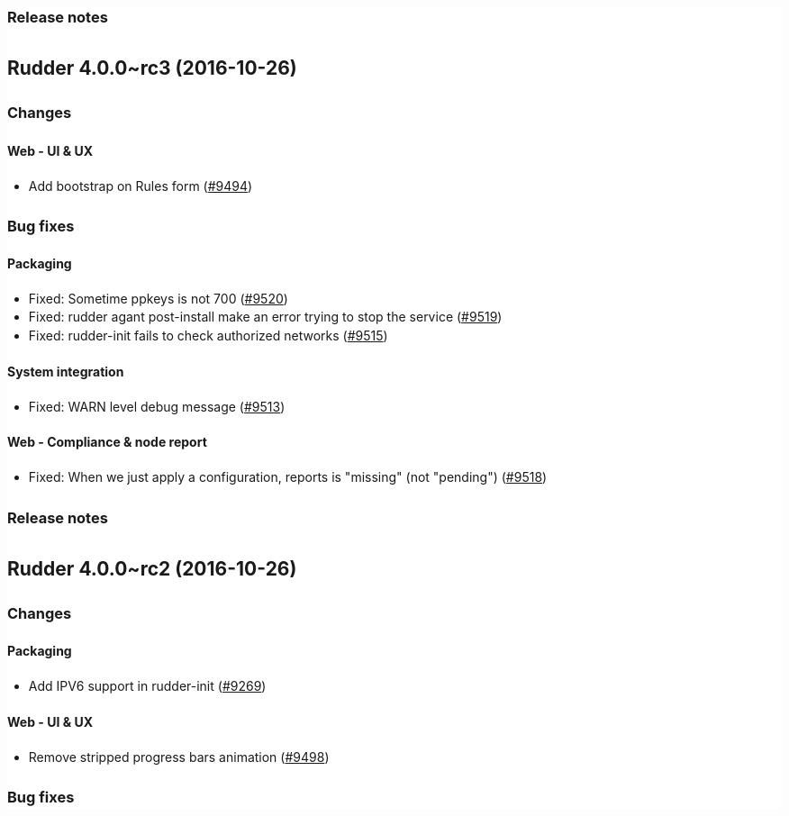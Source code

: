 ### Release notes

## Rudder 4.0.0~rc3 (2016-10-26)

### Changes

#### Web - UI & UX

  - Add bootstrap on Rules form
    ([\#9494](http://www.rudder-project.org/redmine/issues/9494))

### Bug fixes

#### Packaging

  - Fixed: Sometime ppkeys is not 700
    ([\#9520](http://www.rudder-project.org/redmine/issues/9520))
  - Fixed: rudder agant post-install make an error trying to stop the
    service
    ([\#9519](http://www.rudder-project.org/redmine/issues/9519))
  - Fixed: rudder-init fails to check authorized networks
    ([\#9515](http://www.rudder-project.org/redmine/issues/9515))

#### System integration

  - Fixed: WARN level debug message
    ([\#9513](http://www.rudder-project.org/redmine/issues/9513))

#### Web - Compliance & node report

  - Fixed: When we just apply a configuration, reports is "missing" (not
    "pending")
    ([\#9518](http://www.rudder-project.org/redmine/issues/9518))

### Release notes

## Rudder 4.0.0~rc2 (2016-10-26)

### Changes

#### Packaging

  - Add IPV6 support in rudder-init
    ([\#9269](http://www.rudder-project.org/redmine/issues/9269))

#### Web - UI & UX

  - Remove stripped progress bars animation
    ([\#9498](http://www.rudder-project.org/redmine/issues/9498))

### Bug fixes
